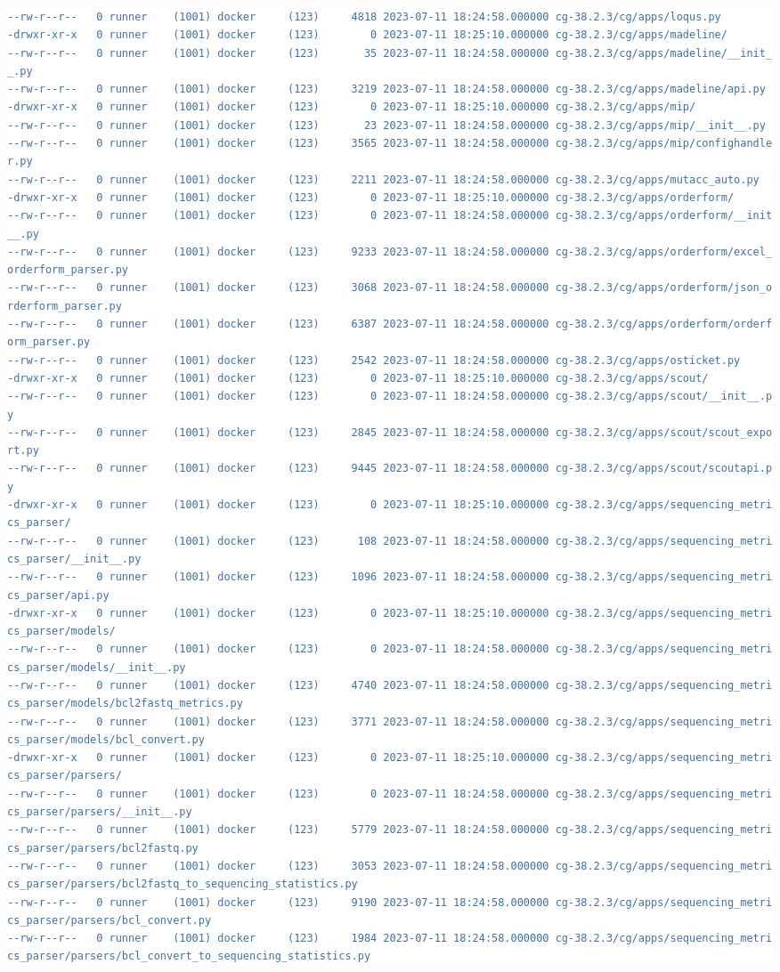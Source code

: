 ```diff
--rw-r--r--   0 runner    (1001) docker     (123)     4818 2023-07-11 18:24:58.000000 cg-38.2.3/cg/apps/loqus.py
-drwxr-xr-x   0 runner    (1001) docker     (123)        0 2023-07-11 18:25:10.000000 cg-38.2.3/cg/apps/madeline/
--rw-r--r--   0 runner    (1001) docker     (123)       35 2023-07-11 18:24:58.000000 cg-38.2.3/cg/apps/madeline/__init__.py
--rw-r--r--   0 runner    (1001) docker     (123)     3219 2023-07-11 18:24:58.000000 cg-38.2.3/cg/apps/madeline/api.py
-drwxr-xr-x   0 runner    (1001) docker     (123)        0 2023-07-11 18:25:10.000000 cg-38.2.3/cg/apps/mip/
--rw-r--r--   0 runner    (1001) docker     (123)       23 2023-07-11 18:24:58.000000 cg-38.2.3/cg/apps/mip/__init__.py
--rw-r--r--   0 runner    (1001) docker     (123)     3565 2023-07-11 18:24:58.000000 cg-38.2.3/cg/apps/mip/confighandler.py
--rw-r--r--   0 runner    (1001) docker     (123)     2211 2023-07-11 18:24:58.000000 cg-38.2.3/cg/apps/mutacc_auto.py
-drwxr-xr-x   0 runner    (1001) docker     (123)        0 2023-07-11 18:25:10.000000 cg-38.2.3/cg/apps/orderform/
--rw-r--r--   0 runner    (1001) docker     (123)        0 2023-07-11 18:24:58.000000 cg-38.2.3/cg/apps/orderform/__init__.py
--rw-r--r--   0 runner    (1001) docker     (123)     9233 2023-07-11 18:24:58.000000 cg-38.2.3/cg/apps/orderform/excel_orderform_parser.py
--rw-r--r--   0 runner    (1001) docker     (123)     3068 2023-07-11 18:24:58.000000 cg-38.2.3/cg/apps/orderform/json_orderform_parser.py
--rw-r--r--   0 runner    (1001) docker     (123)     6387 2023-07-11 18:24:58.000000 cg-38.2.3/cg/apps/orderform/orderform_parser.py
--rw-r--r--   0 runner    (1001) docker     (123)     2542 2023-07-11 18:24:58.000000 cg-38.2.3/cg/apps/osticket.py
-drwxr-xr-x   0 runner    (1001) docker     (123)        0 2023-07-11 18:25:10.000000 cg-38.2.3/cg/apps/scout/
--rw-r--r--   0 runner    (1001) docker     (123)        0 2023-07-11 18:24:58.000000 cg-38.2.3/cg/apps/scout/__init__.py
--rw-r--r--   0 runner    (1001) docker     (123)     2845 2023-07-11 18:24:58.000000 cg-38.2.3/cg/apps/scout/scout_export.py
--rw-r--r--   0 runner    (1001) docker     (123)     9445 2023-07-11 18:24:58.000000 cg-38.2.3/cg/apps/scout/scoutapi.py
-drwxr-xr-x   0 runner    (1001) docker     (123)        0 2023-07-11 18:25:10.000000 cg-38.2.3/cg/apps/sequencing_metrics_parser/
--rw-r--r--   0 runner    (1001) docker     (123)      108 2023-07-11 18:24:58.000000 cg-38.2.3/cg/apps/sequencing_metrics_parser/__init__.py
--rw-r--r--   0 runner    (1001) docker     (123)     1096 2023-07-11 18:24:58.000000 cg-38.2.3/cg/apps/sequencing_metrics_parser/api.py
-drwxr-xr-x   0 runner    (1001) docker     (123)        0 2023-07-11 18:25:10.000000 cg-38.2.3/cg/apps/sequencing_metrics_parser/models/
--rw-r--r--   0 runner    (1001) docker     (123)        0 2023-07-11 18:24:58.000000 cg-38.2.3/cg/apps/sequencing_metrics_parser/models/__init__.py
--rw-r--r--   0 runner    (1001) docker     (123)     4740 2023-07-11 18:24:58.000000 cg-38.2.3/cg/apps/sequencing_metrics_parser/models/bcl2fastq_metrics.py
--rw-r--r--   0 runner    (1001) docker     (123)     3771 2023-07-11 18:24:58.000000 cg-38.2.3/cg/apps/sequencing_metrics_parser/models/bcl_convert.py
-drwxr-xr-x   0 runner    (1001) docker     (123)        0 2023-07-11 18:25:10.000000 cg-38.2.3/cg/apps/sequencing_metrics_parser/parsers/
--rw-r--r--   0 runner    (1001) docker     (123)        0 2023-07-11 18:24:58.000000 cg-38.2.3/cg/apps/sequencing_metrics_parser/parsers/__init__.py
--rw-r--r--   0 runner    (1001) docker     (123)     5779 2023-07-11 18:24:58.000000 cg-38.2.3/cg/apps/sequencing_metrics_parser/parsers/bcl2fastq.py
--rw-r--r--   0 runner    (1001) docker     (123)     3053 2023-07-11 18:24:58.000000 cg-38.2.3/cg/apps/sequencing_metrics_parser/parsers/bcl2fastq_to_sequencing_statistics.py
--rw-r--r--   0 runner    (1001) docker     (123)     9190 2023-07-11 18:24:58.000000 cg-38.2.3/cg/apps/sequencing_metrics_parser/parsers/bcl_convert.py
--rw-r--r--   0 runner    (1001) docker     (123)     1984 2023-07-11 18:24:58.000000 cg-38.2.3/cg/apps/sequencing_metrics_parser/parsers/bcl_convert_to_sequencing_statistics.py
```